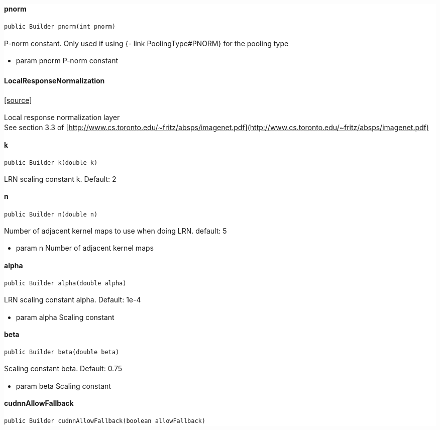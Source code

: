 **pnorm**

```text
public Builder pnorm(int pnorm) 
```

P-norm constant. Only used if using {- link PoolingType\#PNORM} for the pooling type

* param pnorm P-norm constant

#### LocalResponseNormalization <a id="localresponsenormalization"></a>

[\[source\]](https://github.com/eclipse/deeplearning4j/tree/master/deeplearning4j/deeplearning4j-nn/src/main/java/org/deeplearning4j/nn/conf/layers/LocalResponseNormalization.java)

Local response normalization layer  
See section 3.3 of [http://www.cs.toronto.edu/~fritz/absps/imagenet.pdf](http://www.cs.toronto.edu/~fritz/absps/imagenet.pdf)

**k**

```text
public Builder k(double k) 
```

LRN scaling constant k. Default: 2

**n**

```text
public Builder n(double n) 
```

Number of adjacent kernel maps to use when doing LRN. default: 5

* param n Number of adjacent kernel maps

**alpha**

```text
public Builder alpha(double alpha) 
```

LRN scaling constant alpha. Default: 1e-4

* param alpha Scaling constant

**beta**

```text
public Builder beta(double beta) 
```

Scaling constant beta. Default: 0.75

* param beta Scaling constant

**cudnnAllowFallback**

```text
public Builder cudnnAllowFallback(boolean allowFallback) 
```
